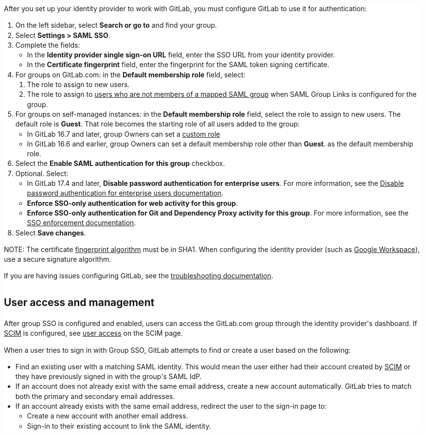 After you set up your identity provider to work with GitLab, you must configure GitLab to use it for authentication:

1. On the left sidebar, select **Search or go to** and find your group.
1. Select **Settings > SAML SSO**.
1. Complete the fields:
   - In the **Identity provider single sign-on URL** field, enter the SSO URL from your identity provider.
   - In the **Certificate fingerprint** field, enter the fingerprint for the SAML token signing certificate.
1. For groups on GitLab.com: in the **Default membership role** field, select:
   1. The role to assign to new users.
   1. The role to assign to
      [users who are not members of a mapped SAML group](group_sync.md#automatic-member-removal)
      when SAML Group Links is configured for the group.
1. For groups on self-managed instances: in the **Default membership role** field,
   select the role to assign to new users.
   The default role is **Guest**. That role becomes the starting role of all users
   added to the group:
   - In GitLab 16.7 and later, group Owners can set a [custom role](../../custom_roles.md)
   - In GitLab 16.6 and earlier, group Owners can set a default membership role other than **Guest**.
     as the default membership role.
1. Select the **Enable SAML authentication for this group** checkbox.
1. Optional. Select:
   - In GitLab 17.4 and later, **Disable password authentication for enterprise users**.
     For more information, see the [Disable password authentication for enterprise users documentation](#disable-password-authentication-for-enterprise-users).
   - **Enforce SSO-only authentication for web activity for this group**.
   - **Enforce SSO-only authentication for Git and Dependency Proxy activity for this group**.
     For more information, see the [SSO enforcement documentation](#sso-enforcement).
1. Select **Save changes**.

NOTE:
The certificate [fingerprint algorithm](../../../integration/saml.md#configure-saml-on-your-idp) must be in SHA1. When configuring the identity provider (such as [Google Workspace](#google-workspace)), use a secure signature algorithm.

If you are having issues configuring GitLab, see the [troubleshooting documentation](#troubleshooting).

## User access and management

After group SSO is configured and enabled, users can access the GitLab.com group through the identity provider's dashboard.
If [SCIM](scim_setup.md) is configured, see [user access](scim_setup.md#user-access) on the SCIM page.

When a user tries to sign in with Group SSO, GitLab attempts to find or create a user based on the following:

- Find an existing user with a matching SAML identity. This would mean the user either had their account created by [SCIM](scim_setup.md) or they have previously signed in with the group's SAML IdP.
- If an account does not already exist with the same email address, create a new account automatically. GitLab tries to match both the primary and secondary email addresses.
- If an account already exists with the same email address, redirect the user to the sign-in page to:
  - Create a new account with another email address.
  - Sign-in to their existing account to link the SAML identity.
